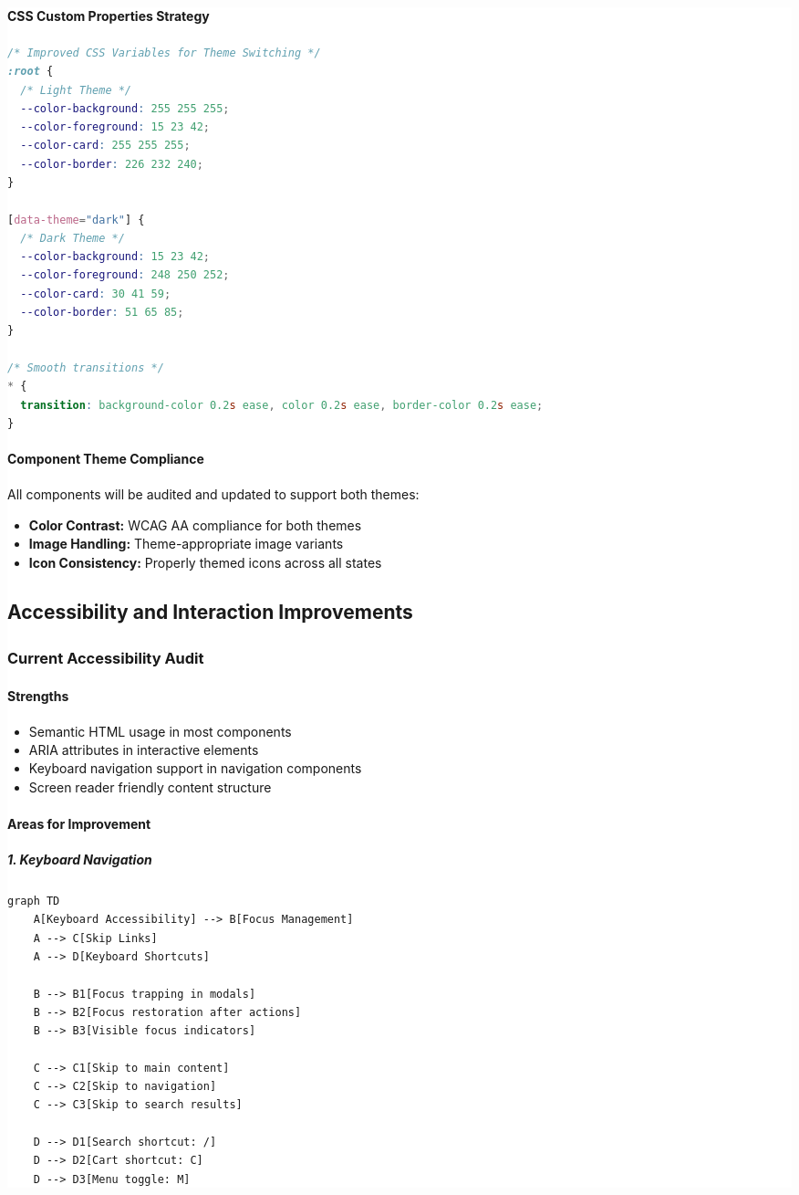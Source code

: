#### CSS Custom Properties Strategy
```css
/* Improved CSS Variables for Theme Switching */
:root {
  /* Light Theme */
  --color-background: 255 255 255;
  --color-foreground: 15 23 42;
  --color-card: 255 255 255;
  --color-border: 226 232 240;
}

[data-theme="dark"] {
  /* Dark Theme */
  --color-background: 15 23 42;
  --color-foreground: 248 250 252;
  --color-card: 30 41 59;
  --color-border: 51 65 85;
}

/* Smooth transitions */
* {
  transition: background-color 0.2s ease, color 0.2s ease, border-color 0.2s ease;
}
```

#### Component Theme Compliance
All components will be audited and updated to support both themes:
- **Color Contrast:** WCAG AA compliance for both themes
- **Image Handling:** Theme-appropriate image variants
- **Icon Consistency:** Properly themed icons across all states

## Accessibility and Interaction Improvements

### Current Accessibility Audit

#### Strengths
- Semantic HTML usage in most components
- ARIA attributes in interactive elements
- Keyboard navigation support in navigation components
- Screen reader friendly content structure

#### Areas for Improvement

##### 1. Keyboard Navigation
```mermaid
graph TD
    A[Keyboard Accessibility] --> B[Focus Management]
    A --> C[Skip Links]
    A --> D[Keyboard Shortcuts]
    
    B --> B1[Focus trapping in modals]
    B --> B2[Focus restoration after actions]
    B --> B3[Visible focus indicators]
    
    C --> C1[Skip to main content]
    C --> C2[Skip to navigation]
    C --> C3[Skip to search results]
    
    D --> D1[Search shortcut: /]
    D --> D2[Cart shortcut: C]
    D --> D3[Menu toggle: M]
```
